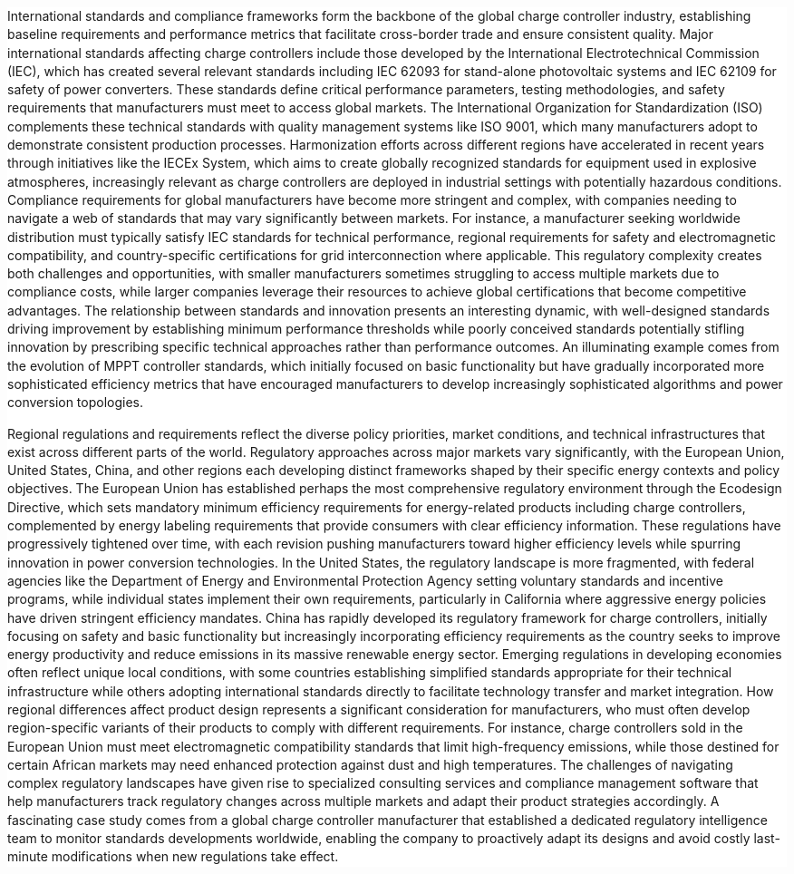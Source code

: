 International standards and compliance frameworks form the backbone of the global charge controller industry, establishing baseline requirements and performance metrics that facilitate cross-border trade and ensure consistent quality. Major international standards affecting charge controllers include those developed by the International Electrotechnical Commission (IEC), which has created several relevant standards including IEC 62093 for stand-alone photovoltaic systems and IEC 62109 for safety of power converters. These standards define critical performance parameters, testing methodologies, and safety requirements that manufacturers must meet to access global markets. The International Organization for Standardization (ISO) complements these technical standards with quality management systems like ISO 9001, which many manufacturers adopt to demonstrate consistent production processes. Harmonization efforts across different regions have accelerated in recent years through initiatives like the IECEx System, which aims to create globally recognized standards for equipment used in explosive atmospheres, increasingly relevant as charge controllers are deployed in industrial settings with potentially hazardous conditions. Compliance requirements for global manufacturers have become more stringent and complex, with companies needing to navigate a web of standards that may vary significantly between markets. For instance, a manufacturer seeking worldwide distribution must typically satisfy IEC standards for technical performance, regional requirements for safety and electromagnetic compatibility, and country-specific certifications for grid interconnection where applicable. This regulatory complexity creates both challenges and opportunities, with smaller manufacturers sometimes struggling to access multiple markets due to compliance costs, while larger companies leverage their resources to achieve global certifications that become competitive advantages. The relationship between standards and innovation presents an interesting dynamic, with well-designed standards driving improvement by establishing minimum performance thresholds while poorly conceived standards potentially stifling innovation by prescribing specific technical approaches rather than performance outcomes. An illuminating example comes from the evolution of MPPT controller standards, which initially focused on basic functionality but have gradually incorporated more sophisticated efficiency metrics that have encouraged manufacturers to develop increasingly sophisticated algorithms and power conversion topologies.

Regional regulations and requirements reflect the diverse policy priorities, market conditions, and technical infrastructures that exist across different parts of the world. Regulatory approaches across major markets vary significantly, with the European Union, United States, China, and other regions each developing distinct frameworks shaped by their specific energy contexts and policy objectives. The European Union has established perhaps the most comprehensive regulatory environment through the Ecodesign Directive, which sets mandatory minimum efficiency requirements for energy-related products including charge controllers, complemented by energy labeling requirements that provide consumers with clear efficiency information. These regulations have progressively tightened over time, with each revision pushing manufacturers toward higher efficiency levels while spurring innovation in power conversion technologies. In the United States, the regulatory landscape is more fragmented, with federal agencies like the Department of Energy and Environmental Protection Agency setting voluntary standards and incentive programs, while individual states implement their own requirements, particularly in California where aggressive energy policies have driven stringent efficiency mandates. China has rapidly developed its regulatory framework for charge controllers, initially focusing on safety and basic functionality but increasingly incorporating efficiency requirements as the country seeks to improve energy productivity and reduce emissions in its massive renewable energy sector. Emerging regulations in developing economies often reflect unique local conditions, with some countries establishing simplified standards appropriate for their technical infrastructure while others adopting international standards directly to facilitate technology transfer and market integration. How regional differences affect product design represents a significant consideration for manufacturers, who must often develop region-specific variants of their products to comply with different requirements. For instance, charge controllers sold in the European Union must meet electromagnetic compatibility standards that limit high-frequency emissions, while those destined for certain African markets may need enhanced protection against dust and high temperatures. The challenges of navigating complex regulatory landscapes have given rise to specialized consulting services and compliance management software that help manufacturers track regulatory changes across multiple markets and adapt their product strategies accordingly. A fascinating case study comes from a global charge controller manufacturer that established a dedicated regulatory intelligence team to monitor standards developments worldwide, enabling the company to proactively adapt its designs and avoid costly last-minute modifications when new regulations take effect.
